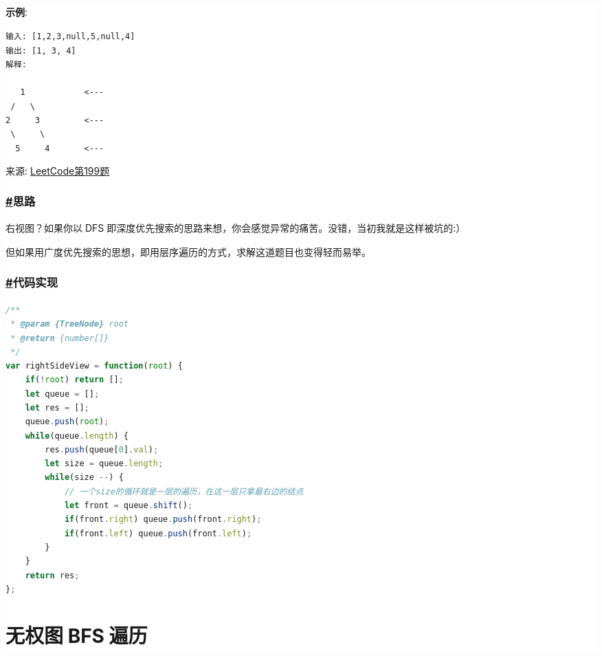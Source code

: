 **示例**:

```text
输入: [1,2,3,null,5,null,4]
输出: [1, 3, 4]
解释:

   1            <---
 /   \
2     3         <---
 \     \
  5     4       <---
```


来源: [LeetCode第199题](https://leetcode-cn.com/problems/binary-tree-right-side-view/)

### [#](http://47.98.159.95/leetcode-js/stack-queue/003.html#思路-2)思路

右视图？如果你以 DFS 即深度优先搜索的思路来想，你会感觉异常的痛苦。没错，当初我就是这样被坑的:）

但如果用广度优先搜索的思想，即用层序遍历的方式，求解这道题目也变得轻而易举。

### [#](http://47.98.159.95/leetcode-js/stack-queue/003.html#代码实现-2)代码实现

```js
/**
 * @param {TreeNode} root
 * @return {number[]}
 */
var rightSideView = function(root) {
    if(!root) return [];
    let queue = [];
    let res = [];
    queue.push(root);
    while(queue.length) {
        res.push(queue[0].val);
        let size = queue.length;
        while(size --) {
            // 一个size的循环就是一层的遍历，在这一层只拿最右边的结点
            let front = queue.shift();
            if(front.right) queue.push(front.right);
            if(front.left) queue.push(front.left);
        }
    }
    return res;
};
```


# 无权图 BFS 遍历
